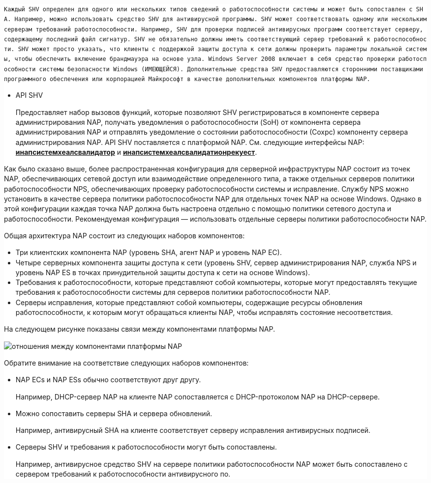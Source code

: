     Каждый SHV определен для одного или нескольких типов сведений о работоспособности системы и может быть сопоставлен с SHA. Например, можно использовать средство SHV для антивирусной программы. SHV может соответствовать одному или нескольким серверам требований работоспособности. Например, SHV для проверки подписей антивирусных программ соответствует серверу, содержащему последний файл сигнатур. SHV не обязательно должны иметь соответствующий сервер требований к работоспособности. SHV может просто указать, что клиенты с поддержкой защиты доступа к сети должны проверить параметры локальной системы, чтобы обеспечить включение брандмауэра на основе узла. Windows Server 2008 включает в себя средство проверки работоспособности системы безопасности Windows (ИМЕЮЩЕЙСЯ). Дополнительные средства SHV предоставляются сторонними поставщиками программного обеспечения или корпорацией Майкрософт в качестве дополнительных компонентов платформы NAP.

-   API SHV

    Предоставляет набор вызовов функций, которые позволяют SHV регистрироваться в компоненте сервера администрирования NAP, получать уведомления о работоспособности (SoH) от компонента сервера администрирования NAP и отправлять уведомление о состоянии работоспособности (Сохрс) компоненту сервера администрирования NAP. API SHV поставляется с платформой NAP. См. следующие интерфейсы NAP: [**инапсистемхеалсвалидатор**](inapsystemhealthvalidator.md) и [**инапсистемхеалсвалидатионрекуест**](inapsystemhealthvalidationrequest.md).

Как было сказано выше, более распространенная конфигурация для серверной инфраструктуры NAP состоит из точек NAP, обеспечивающих сетевой доступ или взаимодействие определенного типа, а также отдельных серверов политики работоспособности NPS, обеспечивающих проверку работоспособности системы и исправление. Службу NPS можно установить в качестве сервера политики работоспособности NAP для отдельных точек NAP на основе Windows. Однако в этой конфигурации каждая точка NAP должна быть настроена отдельно с помощью политики сетевого доступа и работоспособности. Рекомендуемая конфигурация — использовать отдельные серверы политики работоспособности NAP.

Общая архитектура NAP состоит из следующих наборов компонентов:

-   Три клиентских компонента NAP (уровень SHA, агент NAP и уровень NAP EC).
-   Четыре серверных компонента защиты доступа к сети (уровень SHV, сервер администрирования NAP, служба NPS и уровень NAP ES в точках принудительной защиты доступа к сети на основе Windows).
-   Требования к работоспособности, которые представляют собой компьютеры, которые могут предоставлять текущие требования к работоспособности системы для серверов политики работоспособности NAP.
-   Серверы исправления, которые представляют собой компьютеры, содержащие ресурсы обновления работоспособности, к которым могут обращаться клиенты NAP, чтобы исправлять состояние несоответствия.

На следующем рисунке показаны связи между компонентами платформы NAP.

![отношения между компонентами платформы NAP](images/nap-components.png)

Обратите внимание на соответствие следующих наборов компонентов:

-   NAP ECs и NAP ESs обычно соответствуют друг другу.

    Например, DHCP-сервер NAP на клиенте NAP сопоставляется с DHCP-протоколом NAP на DHCP-сервере.

-   Можно сопоставить серверы SHA и сервера обновлений.

    Например, антивирусный SHA на клиенте соответствует серверу исправления антивирусных подписей.

-   Серверы SHV и требования к работоспособности могут быть сопоставлены.

    Например, антивирусное средство SHV на сервере политики работоспособности NAP может быть сопоставлено с сервером требований к работоспособности антивирусного по.
